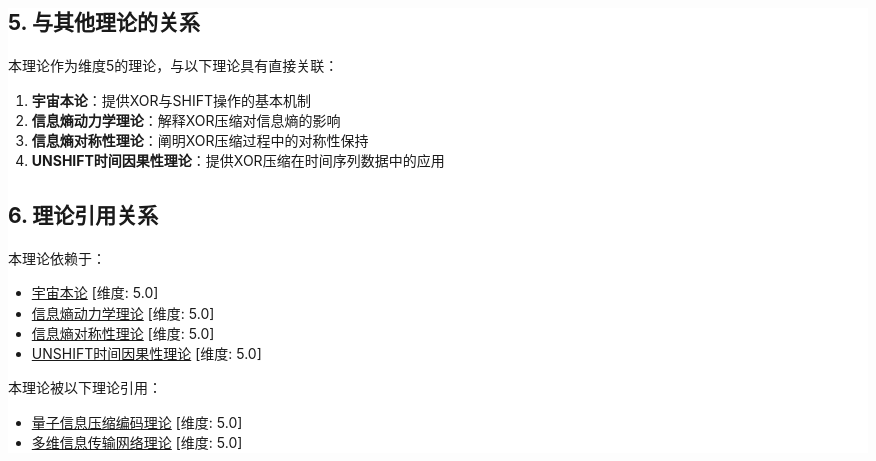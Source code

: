 ## 5. 与其他理论的关系

本理论作为维度5的理论，与以下理论具有直接关联：

1. **宇宙本论**：提供XOR与SHIFT操作的基本机制
2. **信息熵动力学理论**：解释XOR压缩对信息熵的影响
3. **信息熵对称性理论**：阐明XOR压缩过程中的对称性保持
4. **UNSHIFT时间因果性理论**：提供XOR压缩在时间序列数据中的应用

## 6. 理论引用关系

本理论依赖于：
- [宇宙本论](formal_theory_cosmic_ontology.md) [维度: 5.0]
- [信息熵动力学理论](formal_theory_information_entropy_dynamics.md) [维度: 5.0]
- [信息熵对称性理论](formal_theory_information_entropy_symmetry.md) [维度: 5.0]
- [UNSHIFT时间因果性理论](formal_theory_unshift_temporal_causality.md) [维度: 5.0]

本理论被以下理论引用：
- [量子信息压缩编码理论](formal_theory_quantum_information_compression_encoding.md) [维度: 5.0]
- [多维信息传输网络理论](formal_theory_multidimensional_information_transmission_network.md) [维度: 5.0] 